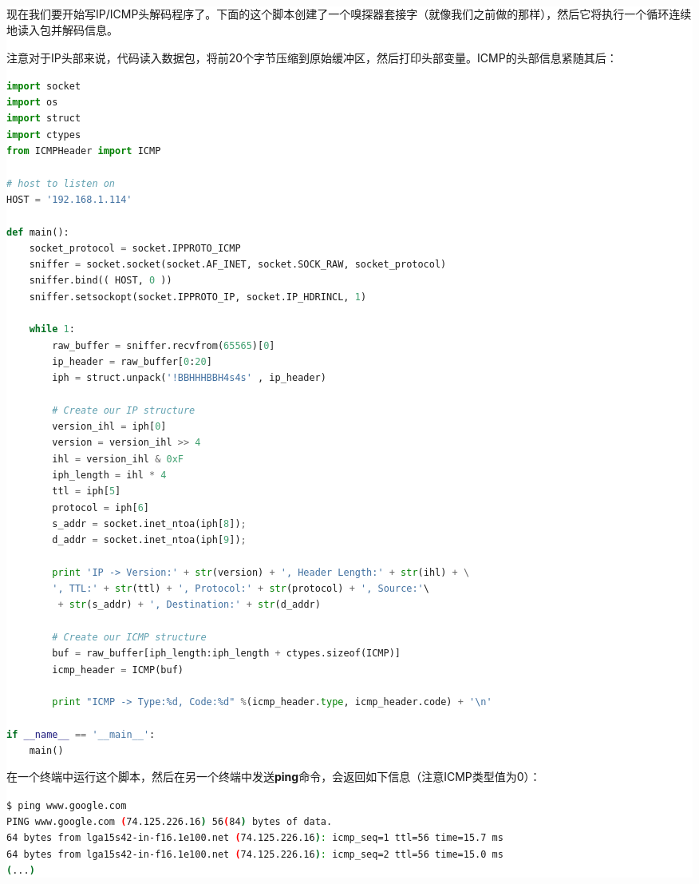 现在我们要开始写IP/ICMP头解码程序了。下面的这个脚本创建了一个嗅探器套接字（就像我们之前做的那样），然后它将执行一个循环连续地读入包并解码信息。 

注意对于IP头部来说，代码读入数据包，将前20个字节压缩到原始缓冲区，然后打印头部变量。ICMP的头部信息紧随其后：

```python
import socket
import os
import struct
import ctypes
from ICMPHeader import ICMP

# host to listen on
HOST = '192.168.1.114'

def main():
    socket_protocol = socket.IPPROTO_ICMP
    sniffer = socket.socket(socket.AF_INET, socket.SOCK_RAW, socket_protocol)
    sniffer.bind(( HOST, 0 ))
    sniffer.setsockopt(socket.IPPROTO_IP, socket.IP_HDRINCL, 1)

    while 1:
        raw_buffer = sniffer.recvfrom(65565)[0]
        ip_header = raw_buffer[0:20]
        iph = struct.unpack('!BBHHHBBH4s4s' , ip_header)

        # Create our IP structure
        version_ihl = iph[0]
        version = version_ihl >> 4
        ihl = version_ihl & 0xF
        iph_length = ihl * 4
        ttl = iph[5]
        protocol = iph[6]
        s_addr = socket.inet_ntoa(iph[8]);
        d_addr = socket.inet_ntoa(iph[9]);

        print 'IP -> Version:' + str(version) + ', Header Length:' + str(ihl) + \
        ', TTL:' + str(ttl) + ', Protocol:' + str(protocol) + ', Source:'\
         + str(s_addr) + ', Destination:' + str(d_addr)

        # Create our ICMP structure
        buf = raw_buffer[iph_length:iph_length + ctypes.sizeof(ICMP)]
        icmp_header = ICMP(buf)

        print "ICMP -> Type:%d, Code:%d" %(icmp_header.type, icmp_header.code) + '\n'

if __name__ == '__main__':
    main()
```

在一个终端中运行这个脚本，然后在另一个终端中发送**ping**命令，会返回如下信息（注意ICMP类型值为0）：

```sh
$ ping www.google.com
PING www.google.com (74.125.226.16) 56(84) bytes of data.
64 bytes from lga15s42-in-f16.1e100.net (74.125.226.16): icmp_seq=1 ttl=56 time=15.7 ms
64 bytes from lga15s42-in-f16.1e100.net (74.125.226.16): icmp_seq=2 ttl=56 time=15.0 ms
(...)
```
